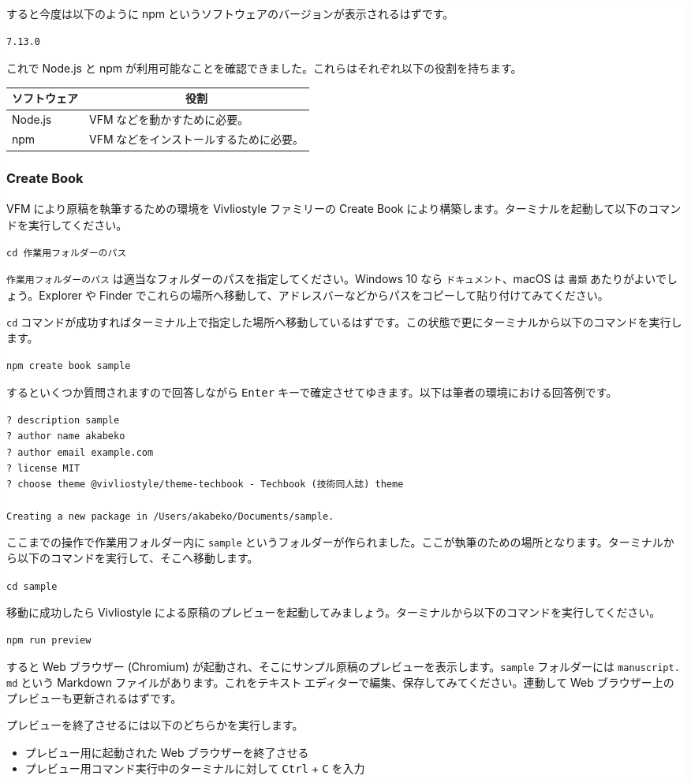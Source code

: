 すると今度は以下のように npm というソフトウェアのバージョンが表示されるはずです。

```
7.13.0
```

これで Node.js と npm が利用可能なことを確認できました。これらはそれぞれ以下の役割を持ちます。

| ソフトウェア | 役割                                   |
| ------------ | -------------------------------------- |
| Node.js      | VFM などを動かすために必要。           |
| npm          | VFM などをインストールするために必要。 |

### Create Book

VFM により原稿を執筆するための環境を Vivliostyle ファミリーの Create Book により構築します。ターミナルを起動して以下のコマンドを実行してください。

```
cd 作業用フォルダーのパス
```

`作業用フォルダーのパス` は適当なフォルダーのパスを指定してください。Windows 10 なら `ドキュメント`、macOS は `書類` あたりがよいでしょう。Explorer や Finder でこれらの場所へ移動して、アドレスバーなどからパスをコピーして貼り付けてみてください。

`cd` コマンドが成功すればターミナル上で指定した場所へ移動しているはずです。この状態で更にターミナルから以下のコマンドを実行します。

```
npm create book sample
```

するといくつか質問されますので回答しながら <kbd>Enter</kbd> キーで確定させてゆきます。以下は筆者の環境における回答例です。

```
? description sample
? author name akabeko
? author email example.com
? license MIT
? choose theme @vivliostyle/theme-techbook - Techbook (技術同人誌) theme

Creating a new package in /Users/akabeko/Documents/sample.
```

ここまでの操作で作業用フォルダー内に `sample` というフォルダーが作られました。ここが執筆のための場所となります。ターミナルから以下のコマンドを実行して、そこへ移動します。

```
cd sample
```

移動に成功したら Vivliostyle による原稿のプレビューを起動してみましょう。ターミナルから以下のコマンドを実行してください。

```
npm run preview
```

すると Web ブラウザー (Chromium) が起動され、そこにサンプル原稿のプレビューを表示します。`sample` フォルダーには `manuscript.md` という Markdown ファイルがあります。これをテキスト エディターで編集、保存してみてください。連動して Web ブラウザー上のプレビューも更新されるはずです。

プレビューを終了させるには以下のどちらかを実行します。

- プレビュー用に起動された Web ブラウザーを終了させる
- プレビュー用コマンド実行中のターミナルに対して <kbd>Ctrl</kbd> + <kbd>C</kbd> を入力
